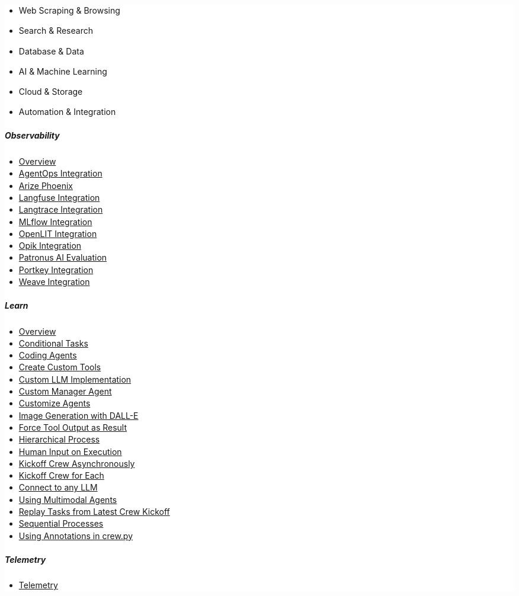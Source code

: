   * Web Scraping & Browsing

  * Search & Research

  * Database & Data

  * AI & Machine Learning

  * Cloud & Storage

  * Automation & Integration




##### Observability

  * [Overview](/observability/overview)
  * [AgentOps Integration](/observability/agentops)
  * [Arize Phoenix](/observability/arize-phoenix)
  * [Langfuse Integration](/observability/langfuse)
  * [Langtrace Integration](/observability/langtrace)
  * [MLflow Integration](/observability/mlflow)
  * [OpenLIT Integration](/observability/openlit)
  * [Opik Integration](/observability/opik)
  * [Patronus AI Evaluation](/observability/patronus-evaluation)
  * [Portkey Integration](/observability/portkey)
  * [Weave Integration](/observability/weave)



##### Learn

  * [Overview](/learn/overview)
  * [Conditional Tasks](/learn/conditional-tasks)
  * [Coding Agents](/learn/coding-agents)
  * [Create Custom Tools](/learn/create-custom-tools)
  * [Custom LLM Implementation](/learn/custom-llm)
  * [Custom Manager Agent](/learn/custom-manager-agent)
  * [Customize Agents](/learn/customizing-agents)
  * [Image Generation with DALL-E](/learn/dalle-image-generation)
  * [Force Tool Output as Result](/learn/force-tool-output-as-result)
  * [Hierarchical Process](/learn/hierarchical-process)
  * [Human Input on Execution](/learn/human-input-on-execution)
  * [Kickoff Crew Asynchronously](/learn/kickoff-async)
  * [Kickoff Crew for Each](/learn/kickoff-for-each)
  * [Connect to any LLM](/learn/llm-connections)
  * [Using Multimodal Agents](/learn/multimodal-agents)
  * [Replay Tasks from Latest Crew Kickoff](/learn/replay-tasks-from-latest-crew-kickoff)
  * [Sequential Processes](/learn/sequential-process)
  * [Using Annotations in crew.py](/learn/using-annotations)



##### Telemetry

  * [Telemetry](/telemetry)

